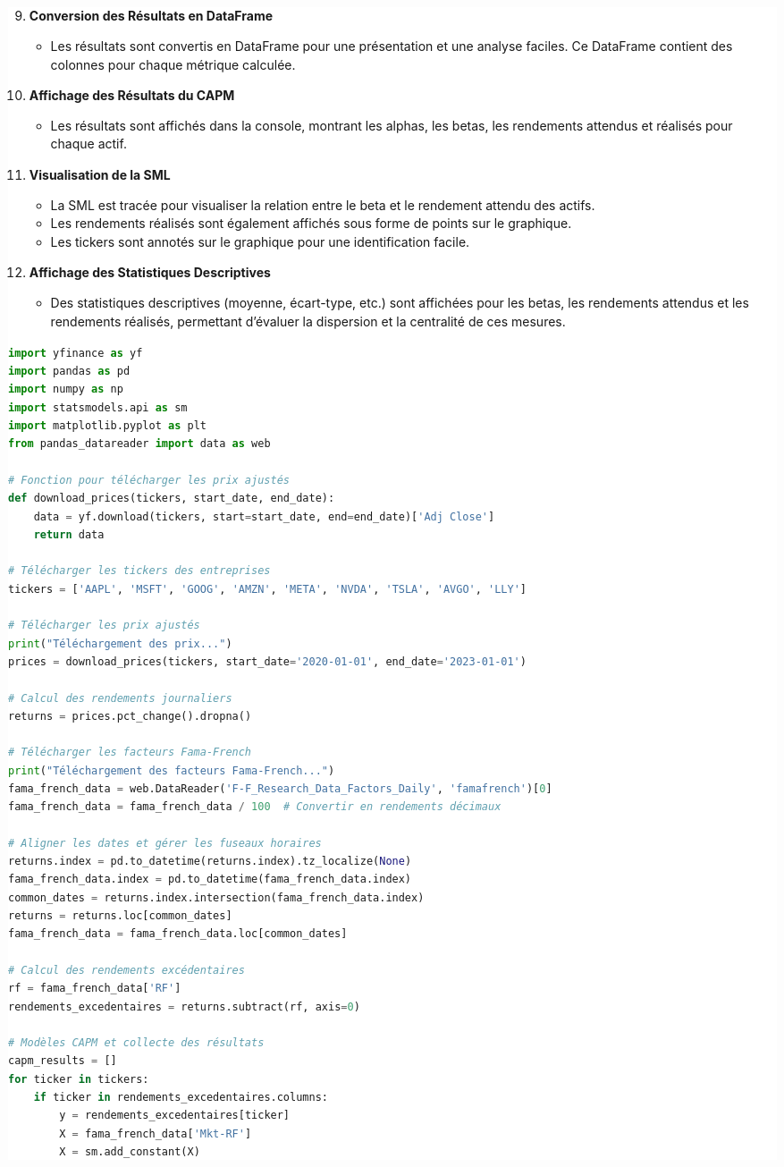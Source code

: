 9. **Conversion des Résultats en DataFrame**
   - Les résultats sont convertis en DataFrame pour une présentation et une analyse faciles. Ce DataFrame contient des colonnes pour chaque métrique calculée.

10. **Affichage des Résultats du CAPM**
    - Les résultats sont affichés dans la console, montrant les alphas, les betas, les rendements attendus et réalisés pour chaque actif.

11. **Visualisation de la SML**
    - La SML est tracée pour visualiser la relation entre le beta et le rendement attendu des actifs.
    - Les rendements réalisés sont également affichés sous forme de points sur le graphique.
    - Les tickers sont annotés sur le graphique pour une identification facile.

12. **Affichage des Statistiques Descriptives**
    - Des statistiques descriptives (moyenne, écart-type, etc.) sont affichées pour les betas, les rendements attendus et les rendements réalisés, permettant d’évaluer la dispersion et la centralité de ces mesures.



```python
import yfinance as yf
import pandas as pd
import numpy as np
import statsmodels.api as sm
import matplotlib.pyplot as plt
from pandas_datareader import data as web

# Fonction pour télécharger les prix ajustés
def download_prices(tickers, start_date, end_date):
    data = yf.download(tickers, start=start_date, end=end_date)['Adj Close']
    return data

# Télécharger les tickers des entreprises
tickers = ['AAPL', 'MSFT', 'GOOG', 'AMZN', 'META', 'NVDA', 'TSLA', 'AVGO', 'LLY']

# Télécharger les prix ajustés
print("Téléchargement des prix...")
prices = download_prices(tickers, start_date='2020-01-01', end_date='2023-01-01')

# Calcul des rendements journaliers
returns = prices.pct_change().dropna()

# Télécharger les facteurs Fama-French
print("Téléchargement des facteurs Fama-French...")
fama_french_data = web.DataReader('F-F_Research_Data_Factors_Daily', 'famafrench')[0]
fama_french_data = fama_french_data / 100  # Convertir en rendements décimaux

# Aligner les dates et gérer les fuseaux horaires
returns.index = pd.to_datetime(returns.index).tz_localize(None)
fama_french_data.index = pd.to_datetime(fama_french_data.index)
common_dates = returns.index.intersection(fama_french_data.index)
returns = returns.loc[common_dates]
fama_french_data = fama_french_data.loc[common_dates]

# Calcul des rendements excédentaires
rf = fama_french_data['RF']
rendements_excedentaires = returns.subtract(rf, axis=0)

# Modèles CAPM et collecte des résultats
capm_results = []
for ticker in tickers:
    if ticker in rendements_excedentaires.columns:
        y = rendements_excedentaires[ticker]
        X = fama_french_data['Mkt-RF']
        X = sm.add_constant(X)
```